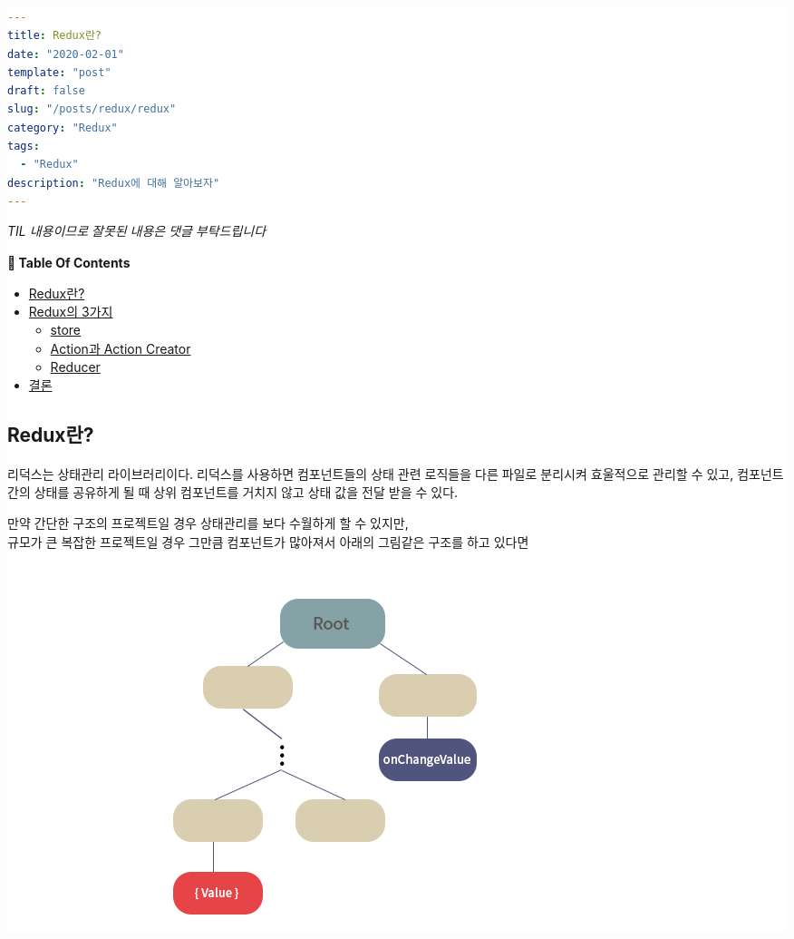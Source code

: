 ```yaml
---
title: Redux란?
date: "2020-02-01"
template: "post"
draft: false
slug: "/posts/redux/redux"
category: "Redux"
tags:
  - "Redux"
description: "Redux에 대해 알아보자"
---
```

<span class="notice">
  <em>TIL 내용이므로 잘못된 내용은 댓글 부탁드립니다</em>
</span>

<div id="toc">

**:link:  Table Of Contents**

- [Redux란?](#redux란)
- [Redux의 3가지](#redux의-3가지)
  - [store](#store)
  - [Action과 Action Creator](#action과-action-creator)
  - [Reducer](#reducer)
- [결론](#결론)

</div>

## Redux란?
리덕스는 상태관리 라이브러리이다. 리덕스를 사용하면 컴포넌트들의 상태 관련 로직들을 다른 파일로 분리시켜 효울적으로 관리할 수 있고, 컴포넌트간의 상태를 공유하게 될 때 상위 컴포넌트를 거치지 않고 상태 값을 전달 받을 수 있다.

만약 간단한 구조의 프로젝트일 경우 상태관리를 보다 수월하게 할 수 있지만,<br>
규모가 큰 복잡한 프로젝트일 경우 그만큼 컴포넌트가 많아져서 아래의 그림같은 구조를 하고 있다면

![redux_structor](/images/redux/redux_structor.jpg "redux_structor")
